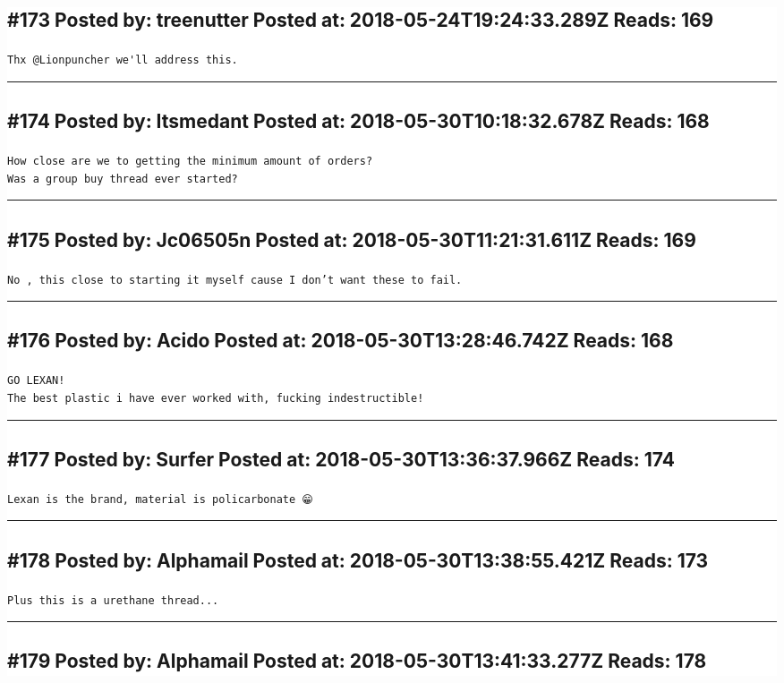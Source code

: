 ## \#173 Posted by: treenutter Posted at: 2018-05-24T19:24:33.289Z Reads: 169

```
Thx @Lionpuncher we'll address this.
```

---
## \#174 Posted by: Itsmedant Posted at: 2018-05-30T10:18:32.678Z Reads: 168

```
How close are we to getting the minimum amount of orders?
Was a group buy thread ever started?
```

---
## \#175 Posted by: Jc06505n Posted at: 2018-05-30T11:21:31.611Z Reads: 169

```
No , this close to starting it myself cause I don’t want these to fail.
```

---
## \#176 Posted by: Acido Posted at: 2018-05-30T13:28:46.742Z Reads: 168

```
GO LEXAN!
The best plastic i have ever worked with, fucking indestructible!
```

---
## \#177 Posted by: Surfer Posted at: 2018-05-30T13:36:37.966Z Reads: 174

```
Lexan is the brand, material is policarbonate 😁
```

---
## \#178 Posted by: Alphamail Posted at: 2018-05-30T13:38:55.421Z Reads: 173

```
Plus this is a urethane thread...
```

---
## \#179 Posted by: Alphamail Posted at: 2018-05-30T13:41:33.277Z Reads: 178
